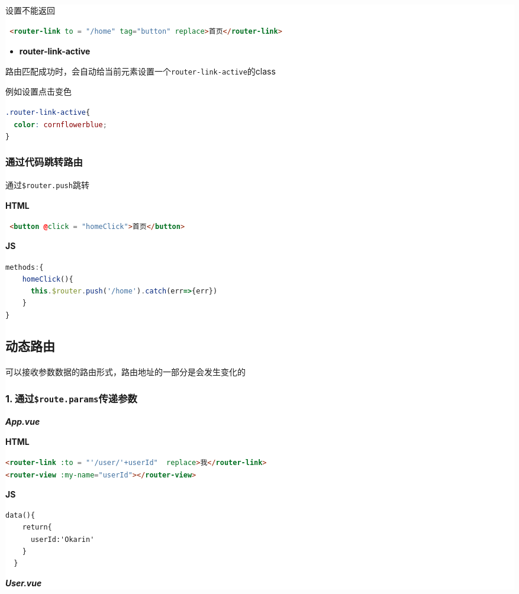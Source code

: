 设置不能返回

```html
 <router-link to = "/home" tag="button" replace>首页</router-link>
```

* **router-link-active**

路由匹配成功时，会自动给当前元素设置一个`router-link-active`的class

例如设置点击变色

``` css
.router-link-active{
  color: cornflowerblue;
}
```

### 通过代码跳转路由

通过`$router.push`跳转

**HTML**
```HTML
 <button @click = "homeClick">首页</button>
```
**JS**
```js
methods:{
    homeClick(){
      this.$router.push('/home').catch(err=>{err})
    }
}
```
## 动态路由

可以接收参数数据的路由形式，路由地址的一部分是会发生变化的

### 1. 通过`$route.params`传递参数

***App.vue***

**HTML**
```HTML
<router-link :to = "'/user/'+userId"  replace>我</router-link>
<router-view :my-name="userId"></router-view>
```
**JS**
```JS
data(){
    return{
      userId:'Okarin'
    }
  }
```

***User.vue***
